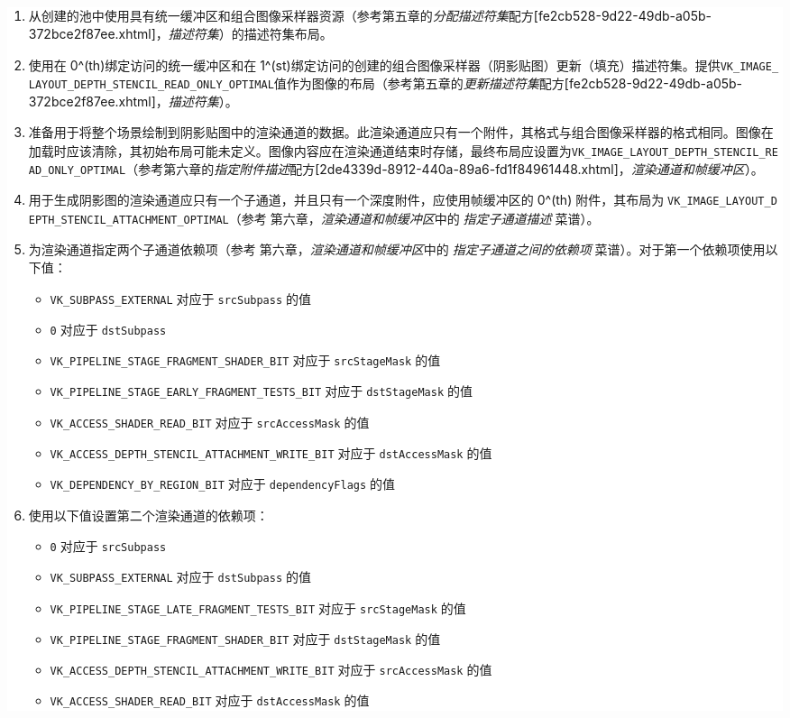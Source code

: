 1.  从创建的池中使用具有统一缓冲区和组合图像采样器资源（参考第五章的*分配描述符集*配方[fe2cb528-9d22-49db-a05b-372bce2f87ee.xhtml]，*描述符集*）的描述符集布局。

1.  使用在 0^(th)绑定访问的统一缓冲区和在 1^(st)绑定访问的创建的组合图像采样器（阴影贴图）更新（填充）描述符集。提供`VK_IMAGE_LAYOUT_DEPTH_STENCIL_READ_ONLY_OPTIMAL`值作为图像的布局（参考第五章的*更新描述符集*配方[fe2cb528-9d22-49db-a05b-372bce2f87ee.xhtml]，*描述符集*）。

1.  准备用于将整个场景绘制到阴影贴图中的渲染通道的数据。此渲染通道应只有一个附件，其格式与组合图像采样器的格式相同。图像在加载时应该清除，其初始布局可能未定义。图像内容应在渲染通道结束时存储，最终布局应设置为`VK_IMAGE_LAYOUT_DEPTH_STENCIL_READ_ONLY_OPTIMAL`（参考第六章的*指定附件描述*配方[2de4339d-8912-440a-89a6-fd1f84961448.xhtml]，*渲染通道和帧缓冲区*）。

1.  用于生成阴影图的渲染通道应只有一个子通道，并且只有一个深度附件，应使用帧缓冲区的 0^(th) 附件，其布局为 `VK_IMAGE_LAYOUT_DEPTH_STENCIL_ATTACHMENT_OPTIMAL`（参考 第六章，*渲染通道和帧缓冲区*中的 *指定子通道描述* 菜谱）。

1.  为渲染通道指定两个子通道依赖项（参考 第六章，*渲染通道和帧缓冲区*中的 *指定子通道之间的依赖项* 菜谱）。对于第一个依赖项使用以下值：

    +   `VK_SUBPASS_EXTERNAL` 对应于 `srcSubpass` 的值

    +   `0` 对应于 `dstSubpass`

    +   `VK_PIPELINE_STAGE_FRAGMENT_SHADER_BIT` 对应于 `srcStageMask` 的值

    +   `VK_PIPELINE_STAGE_EARLY_FRAGMENT_TESTS_BIT` 对应于 `dstStageMask` 的值

    +   `VK_ACCESS_SHADER_READ_BIT` 对应于 `srcAccessMask` 的值

    +   `VK_ACCESS_DEPTH_STENCIL_ATTACHMENT_WRITE_BIT` 对应于 `dstAccessMask` 的值

    +   `VK_DEPENDENCY_BY_REGION_BIT` 对应于 `dependencyFlags` 的值

1.  使用以下值设置第二个渲染通道的依赖项：

    +   `0` 对应于 `srcSubpass`

    +   `VK_SUBPASS_EXTERNAL` 对应于 `dstSubpass` 的值

    +   `VK_PIPELINE_STAGE_LATE_FRAGMENT_TESTS_BIT` 对应于 `srcStageMask` 的值

    +   `VK_PIPELINE_STAGE_FRAGMENT_SHADER_BIT` 对应于 `dstStageMask` 的值

    +   `VK_ACCESS_DEPTH_STENCIL_ATTACHMENT_WRITE_BIT` 对应于 `srcAccessMask` 的值

    +   `VK_ACCESS_SHADER_READ_BIT` 对应于 `dstAccessMask` 的值

